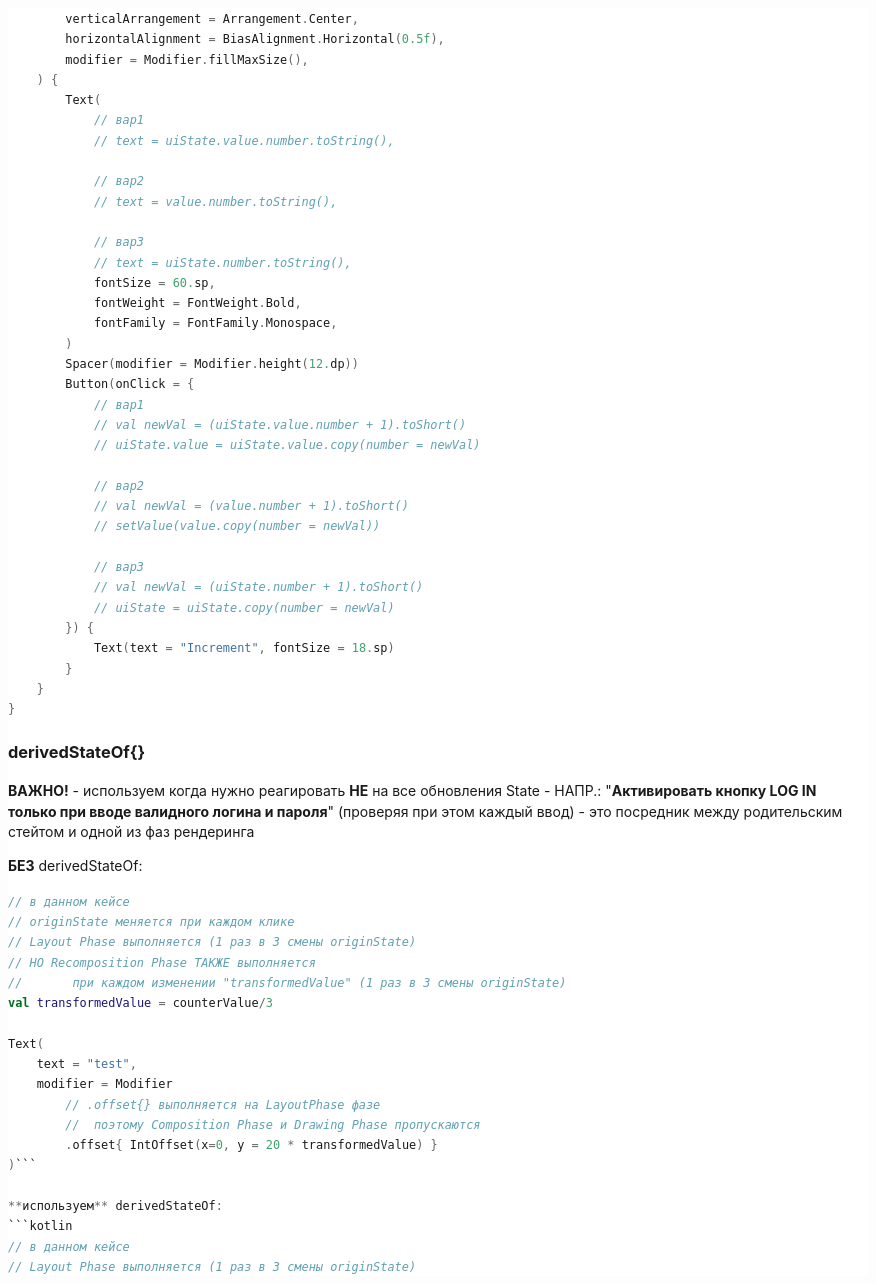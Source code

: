 ```kotlin
		verticalArrangement = Arrangement.Center,  
		horizontalAlignment = BiasAlignment.Horizontal(0.5f),  
		modifier = Modifier.fillMaxSize(),
	) {  
		Text(
			// вар1  
			// text = uiState.value.number.toString(),  
			
			// вар2  
			// text = value.number.toString(),
			
			// вар3
			// text = uiState.number.toString(),
			fontSize = 60.sp,  
			fontWeight = FontWeight.Bold,  
			fontFamily = FontFamily.Monospace,
		)  
		Spacer(modifier = Modifier.height(12.dp))  
		Button(onClick = {  
			// вар1
			// val newVal = (uiState.value.number + 1).toShort()  
			// uiState.value = uiState.value.copy(number = newVal)
			
			// вар2
			// val newVal = (value.number + 1).toShort()  
			// setValue(value.copy(number = newVal))
			
			// вар3
			// val newVal = (uiState.number + 1).toShort()
			// uiState = uiState.copy(number = newVal)
		}) {  
			Text(text = "Increment", fontSize = 18.sp)  
		}  
	}  
}
```

### derivedStateOf{} 
**ВАЖНО!**	 - используем когда нужно реагировать **НЕ** на все обновления State
	- НАПР.: "**Активировать кнопку LOG IN только при вводе валидного логина и пароля**" (проверяя при этом каждый ввод)
	- это посредник между родительским стейтом и одной из фаз рендеринга

**БЕЗ** derivedStateOf:
```kotlin
// в данном кейсе 
// originState меняется при каждом клике
// Layout Phase выполняется (1 раз в 3 смены originState)
// HO Recomposition Phase ТАКЖЕ выполняется
//       при каждом изменении "transformedValue" (1 раз в 3 смены originState)
val transformedValue = counterValue/3

Text(
	text = "test",
	modifier = Modifier
		// .offset{} выполняется на LayoutPhase фазе
		//  поэтому Composition Phase и Drawing Phase пропускаются
		.offset{ IntOffset(x=0, y = 20 * transformedValue) }
)```

**используем** derivedStateOf:
```kotlin
// в данном кейсе 
// Layout Phase выполняется (1 раз в 3 смены originState)
```
